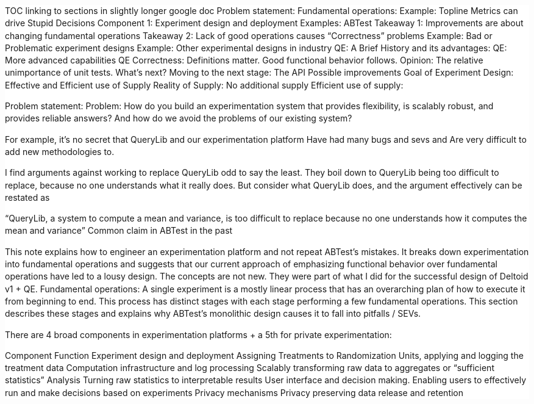TOC linking to sections in slightly longer google doc
Problem statement:
Fundamental operations:
Example: Topline Metrics can drive Stupid Decisions
Component 1: Experiment design and deployment
Examples: ABTest
Takeaway 1: Improvements are about changing fundamental operations
Takeaway 2:  Lack of good operations causes “Correctness” problems
Example: Bad or Problematic experiment designs
Example: Other experimental designs in industry
QE: A Brief History and its advantages:
QE: More advanced capabilities
QE Correctness: Definitions matter. Good functional behavior follows.
Opinion: The relative unimportance of unit tests.
What’s next?
Moving to the next stage: The API
Possible improvements
Goal of Experiment Design: Effective and Efficient use of Supply
Reality of Supply: No additional supply
Efficient use of supply:

Problem statement:
Problem: How do you build an experimentation system that provides flexibility, is scalably robust, and provides reliable answers? And how do we avoid the problems of our existing system?

For example, it’s no secret that QueryLib and our experimentation platform 
Have had many bugs and sevs and 
Are very difficult to add new methodologies to.

I find arguments against working to replace QueryLib odd to say the least. They boil down to QueryLib being too difficult to replace, because no one understands what it really does. But consider what QueryLib does, and the argument effectively can be restated as 

“QueryLib, a system to compute a mean and variance, is too difficult to replace because no one understands how it computes the mean and variance”
Common claim in ABTest in the past

This note explains how to engineer an experimentation platform and not repeat ABTest’s mistakes. It breaks down experimentation into fundamental operations and suggests that our current approach of emphasizing functional behavior over fundamental operations have led to a lousy design. The concepts are not new. They were part of what I did for the successful design of Deltoid v1 + QE. 
Fundamental operations:
A single experiment is a mostly linear process that has an overarching plan of how to execute it from beginning to end. This process has distinct stages with each stage performing a few fundamental operations. This section describes these stages and explains why ABTest’s monolithic design causes it to fall into pitfalls / SEVs.

There are 4 broad components in experimentation platforms + a 5th for private experimentation: 

Component
Function
Experiment design and deployment
Assigning Treatments to Randomization Units, applying and logging the treatment data
Computation infrastructure and log processing
Scalably transforming raw data to aggregates or “sufficient statistics”
Analysis
Turning raw statistics to interpretable results
User interface and decision making.
Enabling users to effectively run and make decisions based on experiments
Privacy mechanisms
Privacy preserving data release and retention
